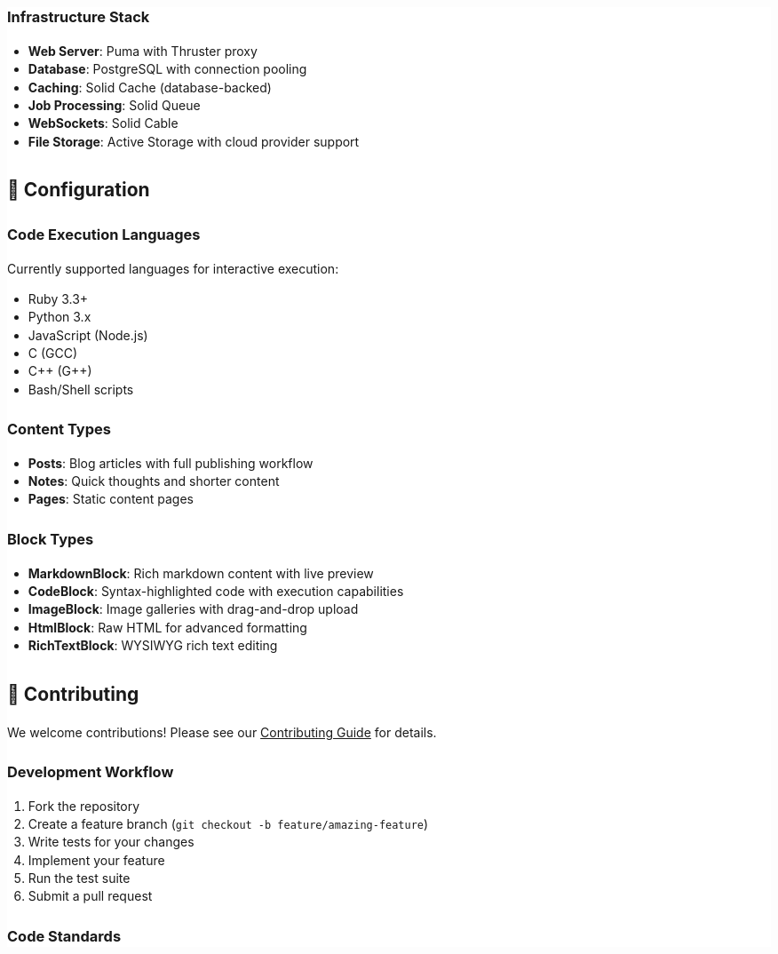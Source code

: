 ### **Infrastructure Stack**

- **Web Server**: Puma with Thruster proxy
- **Database**: PostgreSQL with connection pooling
- **Caching**: Solid Cache (database-backed)
- **Job Processing**: Solid Queue
- **WebSockets**: Solid Cable
- **File Storage**: Active Storage with cloud provider support

## 🔧 Configuration

### **Code Execution Languages**

Currently supported languages for interactive execution:

- Ruby 3.3+
- Python 3.x
- JavaScript (Node.js)
- C (GCC)
- C++ (G++)
- Bash/Shell scripts

### **Content Types**

- **Posts**: Blog articles with full publishing workflow
- **Notes**: Quick thoughts and shorter content
- **Pages**: Static content pages

### **Block Types**

- **MarkdownBlock**: Rich markdown content with live preview
- **CodeBlock**: Syntax-highlighted code with execution capabilities
- **ImageBlock**: Image galleries with drag-and-drop upload
- **HtmlBlock**: Raw HTML for advanced formatting
- **RichTextBlock**: WYSIWYG rich text editing

## 🤝 Contributing

We welcome contributions! Please see our [Contributing Guide](CONTRIBUTING.md) for details.

### **Development Workflow**

1. Fork the repository
2. Create a feature branch (`git checkout -b feature/amazing-feature`)
3. Write tests for your changes
4. Implement your feature
5. Run the test suite
6. Submit a pull request

### **Code Standards**
